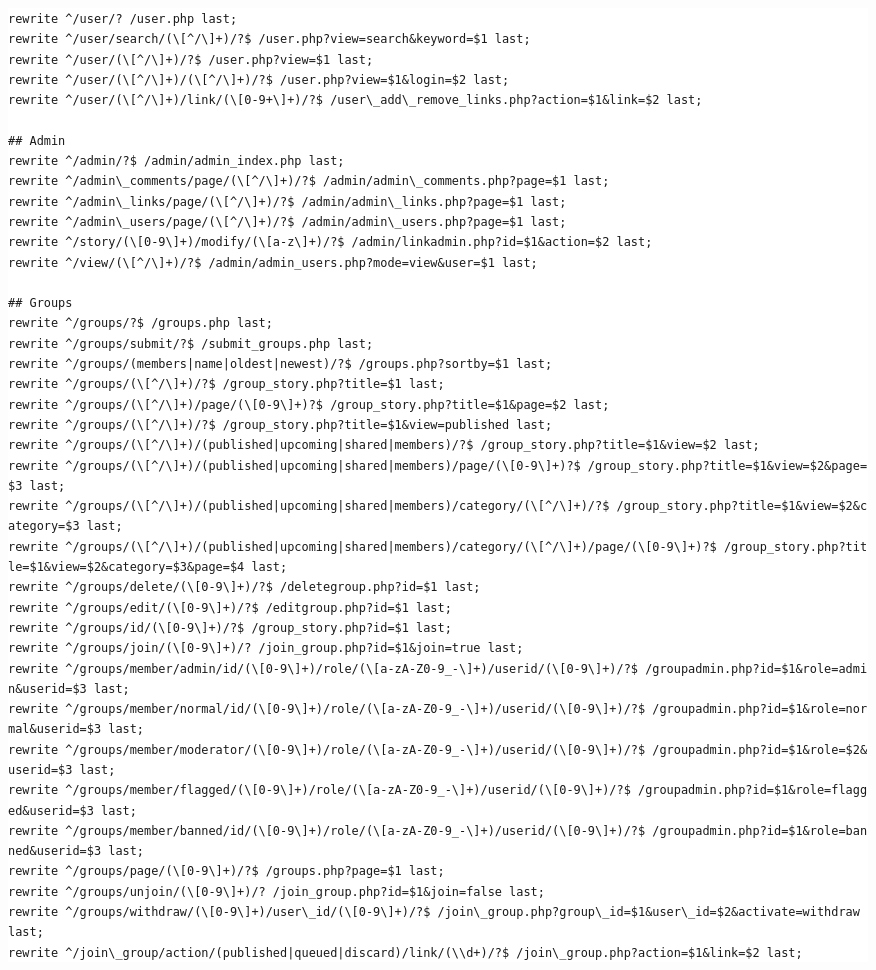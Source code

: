 	rewrite ^/user/? /user.php last;
	rewrite ^/user/search/(\[^/\]+)/?$ /user.php?view=search&keyword=$1 last;
	rewrite ^/user/(\[^/\]+)/?$ /user.php?view=$1 last;
	rewrite ^/user/(\[^/\]+)/(\[^/\]+)/?$ /user.php?view=$1&login=$2 last;
	rewrite ^/user/(\[^/\]+)/link/(\[0-9+\]+)/?$ /user\_add\_remove_links.php?action=$1&link=$2 last;

	## Admin
	rewrite ^/admin/?$ /admin/admin_index.php last;
	rewrite ^/admin\_comments/page/(\[^/\]+)/?$ /admin/admin\_comments.php?page=$1 last;
	rewrite ^/admin\_links/page/(\[^/\]+)/?$ /admin/admin\_links.php?page=$1 last;
	rewrite ^/admin\_users/page/(\[^/\]+)/?$ /admin/admin\_users.php?page=$1 last;
	rewrite ^/story/(\[0-9\]+)/modify/(\[a-z\]+)/?$ /admin/linkadmin.php?id=$1&action=$2 last;
	rewrite ^/view/(\[^/\]+)/?$ /admin/admin_users.php?mode=view&user=$1 last;

	## Groups
	rewrite ^/groups/?$ /groups.php last;
	rewrite ^/groups/submit/?$ /submit_groups.php last;
	rewrite ^/groups/(members|name|oldest|newest)/?$ /groups.php?sortby=$1 last;
	rewrite ^/groups/(\[^/\]+)/?$ /group_story.php?title=$1 last;
	rewrite ^/groups/(\[^/\]+)/page/(\[0-9\]+)?$ /group_story.php?title=$1&page=$2 last;
	rewrite ^/groups/(\[^/\]+)/?$ /group_story.php?title=$1&view=published last;
	rewrite ^/groups/(\[^/\]+)/(published|upcoming|shared|members)/?$ /group_story.php?title=$1&view=$2 last;
	rewrite ^/groups/(\[^/\]+)/(published|upcoming|shared|members)/page/(\[0-9\]+)?$ /group_story.php?title=$1&view=$2&page=$3 last;
	rewrite ^/groups/(\[^/\]+)/(published|upcoming|shared|members)/category/(\[^/\]+)/?$ /group_story.php?title=$1&view=$2&category=$3 last;
	rewrite ^/groups/(\[^/\]+)/(published|upcoming|shared|members)/category/(\[^/\]+)/page/(\[0-9\]+)?$ /group_story.php?title=$1&view=$2&category=$3&page=$4 last;
	rewrite ^/groups/delete/(\[0-9\]+)/?$ /deletegroup.php?id=$1 last;
	rewrite ^/groups/edit/(\[0-9\]+)/?$ /editgroup.php?id=$1 last;
	rewrite ^/groups/id/(\[0-9\]+)/?$ /group_story.php?id=$1 last;
	rewrite ^/groups/join/(\[0-9\]+)/? /join_group.php?id=$1&join=true last;
	rewrite ^/groups/member/admin/id/(\[0-9\]+)/role/(\[a-zA-Z0-9_-\]+)/userid/(\[0-9\]+)/?$ /groupadmin.php?id=$1&role=admin&userid=$3 last;
	rewrite ^/groups/member/normal/id/(\[0-9\]+)/role/(\[a-zA-Z0-9_-\]+)/userid/(\[0-9\]+)/?$ /groupadmin.php?id=$1&role=normal&userid=$3 last;
	rewrite ^/groups/member/moderator/(\[0-9\]+)/role/(\[a-zA-Z0-9_-\]+)/userid/(\[0-9\]+)/?$ /groupadmin.php?id=$1&role=$2&userid=$3 last;
	rewrite ^/groups/member/flagged/(\[0-9\]+)/role/(\[a-zA-Z0-9_-\]+)/userid/(\[0-9\]+)/?$ /groupadmin.php?id=$1&role=flagged&userid=$3 last;
	rewrite ^/groups/member/banned/id/(\[0-9\]+)/role/(\[a-zA-Z0-9_-\]+)/userid/(\[0-9\]+)/?$ /groupadmin.php?id=$1&role=banned&userid=$3 last;
	rewrite ^/groups/page/(\[0-9\]+)/?$ /groups.php?page=$1 last;
	rewrite ^/groups/unjoin/(\[0-9\]+)/? /join_group.php?id=$1&join=false last;
	rewrite ^/groups/withdraw/(\[0-9\]+)/user\_id/(\[0-9\]+)/?$ /join\_group.php?group\_id=$1&user\_id=$2&activate=withdraw last;
	rewrite ^/join\_group/action/(published|queued|discard)/link/(\\d+)/?$ /join\_group.php?action=$1&link=$2 last;
	 
